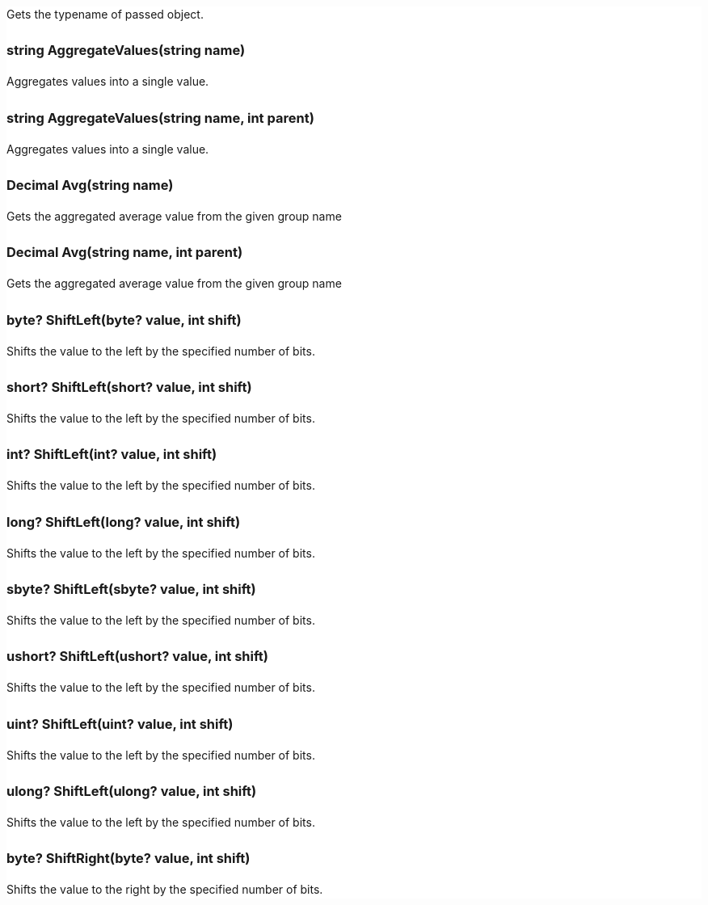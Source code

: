Gets the typename of passed object.

### string AggregateValues(string name)

Aggregates values into a single value.

### string AggregateValues(string name, int parent)

Aggregates values into a single value.

### Decimal Avg(string name)

Gets the aggregated average value from the given group name

### Decimal Avg(string name, int parent)

Gets the aggregated average value from the given group name

### byte? ShiftLeft(byte? value, int shift)

Shifts the value to the left by the specified number of bits.

### short? ShiftLeft(short? value, int shift)

Shifts the value to the left by the specified number of bits.

### int? ShiftLeft(int? value, int shift)

Shifts the value to the left by the specified number of bits.

### long? ShiftLeft(long? value, int shift)

Shifts the value to the left by the specified number of bits.

### sbyte? ShiftLeft(sbyte? value, int shift)

Shifts the value to the left by the specified number of bits.

### ushort? ShiftLeft(ushort? value, int shift)

Shifts the value to the left by the specified number of bits.

### uint? ShiftLeft(uint? value, int shift)

Shifts the value to the left by the specified number of bits.

### ulong? ShiftLeft(ulong? value, int shift)

Shifts the value to the left by the specified number of bits.

### byte? ShiftRight(byte? value, int shift)

Shifts the value to the right by the specified number of bits.
